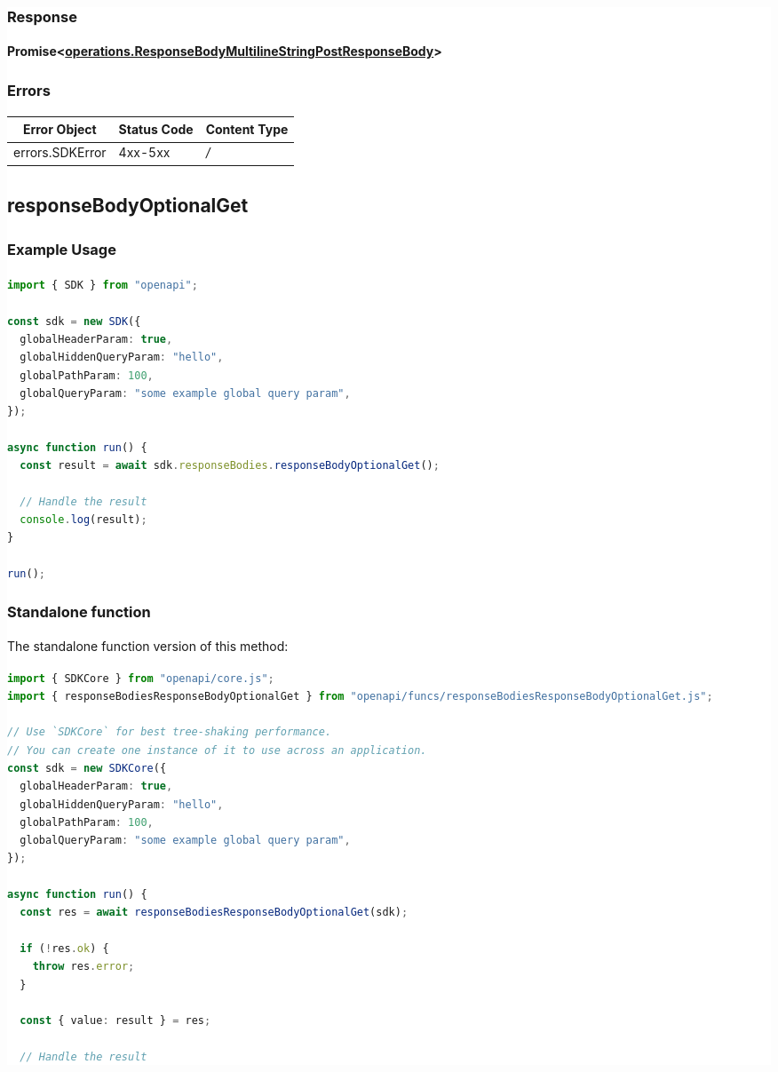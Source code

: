 ### Response

**Promise\<[operations.ResponseBodyMultilineStringPostResponseBody](../../sdk/models/operations/responsebodymultilinestringpostresponsebody.md)\>**

### Errors

| Error Object    | Status Code     | Content Type    |
| --------------- | --------------- | --------------- |
| errors.SDKError | 4xx-5xx         | */*             |


## responseBodyOptionalGet

### Example Usage

```typescript
import { SDK } from "openapi";

const sdk = new SDK({
  globalHeaderParam: true,
  globalHiddenQueryParam: "hello",
  globalPathParam: 100,
  globalQueryParam: "some example global query param",
});

async function run() {
  const result = await sdk.responseBodies.responseBodyOptionalGet();

  // Handle the result
  console.log(result);
}

run();
```

### Standalone function

The standalone function version of this method:

```typescript
import { SDKCore } from "openapi/core.js";
import { responseBodiesResponseBodyOptionalGet } from "openapi/funcs/responseBodiesResponseBodyOptionalGet.js";

// Use `SDKCore` for best tree-shaking performance.
// You can create one instance of it to use across an application.
const sdk = new SDKCore({
  globalHeaderParam: true,
  globalHiddenQueryParam: "hello",
  globalPathParam: 100,
  globalQueryParam: "some example global query param",
});

async function run() {
  const res = await responseBodiesResponseBodyOptionalGet(sdk);

  if (!res.ok) {
    throw res.error;
  }

  const { value: result } = res;

  // Handle the result
```